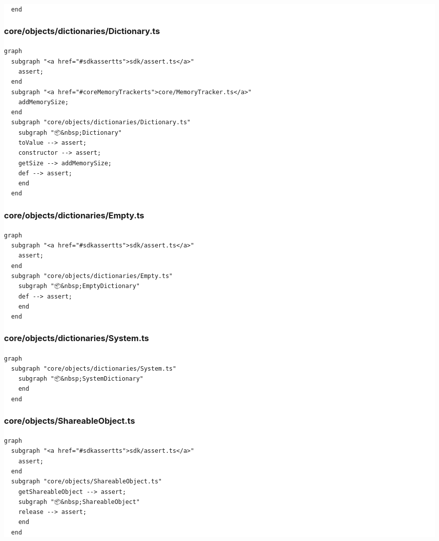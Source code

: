 ```mermaid
  end
```

### core/objects/dictionaries/Dictionary.ts

```mermaid
graph
  subgraph "<a href="#sdkassertts">sdk/assert.ts</a>"
    assert;
  end
  subgraph "<a href="#coreMemoryTrackerts">core/MemoryTracker.ts</a>"
    addMemorySize;
  end
  subgraph "core/objects/dictionaries/Dictionary.ts"
    subgraph "📦&nbsp;Dictionary"
    toValue --> assert;
    constructor --> assert;
    getSize --> addMemorySize;
    def --> assert;
    end
  end
```

### core/objects/dictionaries/Empty.ts

```mermaid
graph
  subgraph "<a href="#sdkassertts">sdk/assert.ts</a>"
    assert;
  end
  subgraph "core/objects/dictionaries/Empty.ts"
    subgraph "📦&nbsp;EmptyDictionary"
    def --> assert;
    end
  end
```

### core/objects/dictionaries/System.ts

```mermaid
graph
  subgraph "core/objects/dictionaries/System.ts"
    subgraph "📦&nbsp;SystemDictionary"
    end
  end
```

### core/objects/ShareableObject.ts

```mermaid
graph
  subgraph "<a href="#sdkassertts">sdk/assert.ts</a>"
    assert;
  end
  subgraph "core/objects/ShareableObject.ts"
    getShareableObject --> assert;
    subgraph "📦&nbsp;ShareableObject"
    release --> assert;
    end
  end
```
